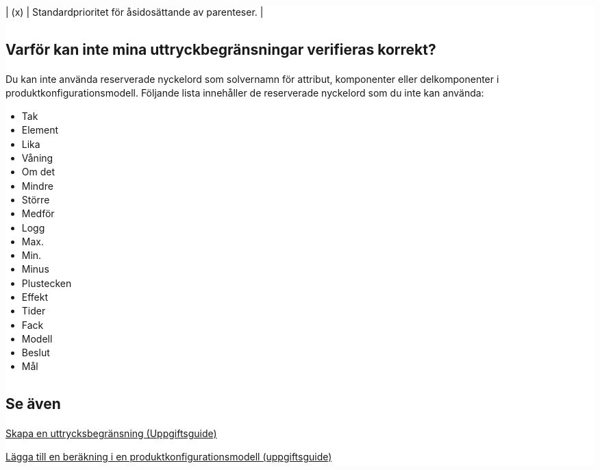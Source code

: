 | (x)               | Standardprioritet för åsidosättande av parenteser.                                                      |

## <a name="why-arent-my-expression-constraints-validated-correctly"></a>Varför kan inte mina uttryckbegränsningar verifieras korrekt?
Du kan inte använda reserverade nyckelord som solvernamn för attribut, komponenter eller delkomponenter i produktkonfigurationsmodell. Följande lista innehåller de reserverade nyckelord som du inte kan använda:

-   Tak
-   Element
-   Lika
-   Våning
-   Om det 
-   Mindre
-   Större
-   Medför
-   Logg
-   Max.
-   Min.
-   Minus
-   Plustecken
-   Effekt
-   Tider
-   Fack
-   Modell
-   Beslut
-   Mål


<a name="see-also"></a>Se även
--------

[Skapa en uttrycksbegränsning (Uppgiftsguide)](http://ax.help.dynamics.com/en/wiki/create-an-expression-constraint/)

[Lägga till en beräkning i en produktkonfigurationsmodell (uppgiftsguide)](http://ax.help.dynamics.com/en/wiki/add-a-calculation-to-a-product-configuration-model/)




